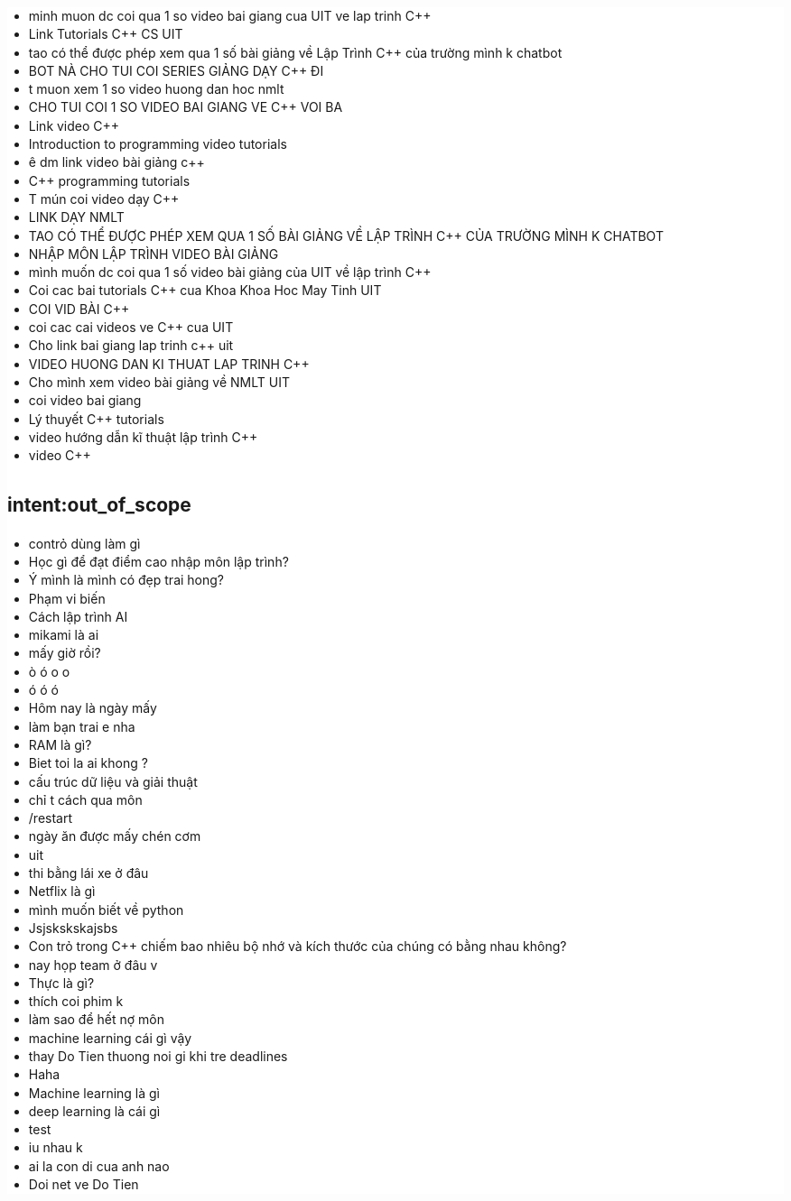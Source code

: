 - minh muon dc coi qua 1 so video bai giang cua UIT ve lap trinh C++
- Link Tutorials C++ CS UIT
- tao có thể được phép xem qua 1 số bài giảng về Lập Trình C++ của trường mình k chatbot
- BOT NÀ CHO TUI COI SERIES GIẢNG DẠY C++ ĐI
- t muon xem 1 so video huong dan hoc nmlt
- CHO TUI COI 1 SO VIDEO BAI GIANG VE C++ VOI BA
- Link video C++
- Introduction to programming video tutorials
- ê dm link video bài giảng c++
- C++ programming tutorials
- T mún coi video dạy C++
- LINK DẠY NMLT
- TAO CÓ THỂ ĐƯỢC PHÉP XEM QUA 1 SỐ BÀI GIẢNG VỀ LẬP TRÌNH C++ CỦA TRƯỜNG MÌNH K CHATBOT
- NHẬP MÔN LẬP TRÌNH VIDEO BÀI GIẢNG
- mình muốn dc coi qua 1 số video bài giảng của UIT về lập trình C++
- Coi cac bai tutorials C++ cua Khoa Khoa Hoc May Tinh UIT
- COI VID BÀI C++
- coi cac cai videos ve C++ cua UIT
- Cho link bai giang lap trinh c++ uit
- VIDEO HUONG DAN KI THUAT LAP TRINH C++
- Cho mình xem video bài giảng về NMLT UIT
- coi video bai giang
- Lý thuyết C++ tutorials
- video hướng dẫn kĩ thuật lập trình C++
- video C++

## intent:out_of_scope
- contrỏ dùng làm gì
- Học gì để đạt điểm cao nhập môn lập trình?
- Ý mình là mình có đẹp trai hong?
- Phạm vi biến
- Cách lập trình AI
- mikami là ai
- mấy giờ rồi?
- ò ó o o
- ó ó ó
- Hôm nay là ngày mấy
- làm bạn trai e nha
- RAM là gì?
- Biet toi la ai khong ?
- cấu trúc dữ liệu và giải thuật
- chỉ t cách qua môn
- /restart
- ngày ăn được mấy chén cơm
- uit
- thi bằng lái xe ở đâu
- Netflix là gì
- mình muốn biết về python
- Jsjskskskajsbs
- Con trỏ trong C++ chiếm bao nhiêu bộ nhớ và kích thước của chúng có bằng nhau không?
- nay họp team ở đâu v
- Thực là gì?
- thích coi phim k
- làm sao để hết nợ môn
- machine learning cái gì vậy
- thay Do Tien thuong noi gi khi tre deadlines
- Haha
- Machine learning là gì
- deep learning là cái gì
- test
- iu nhau k
- ai la con di cua anh nao
- Doi net ve Do Tien